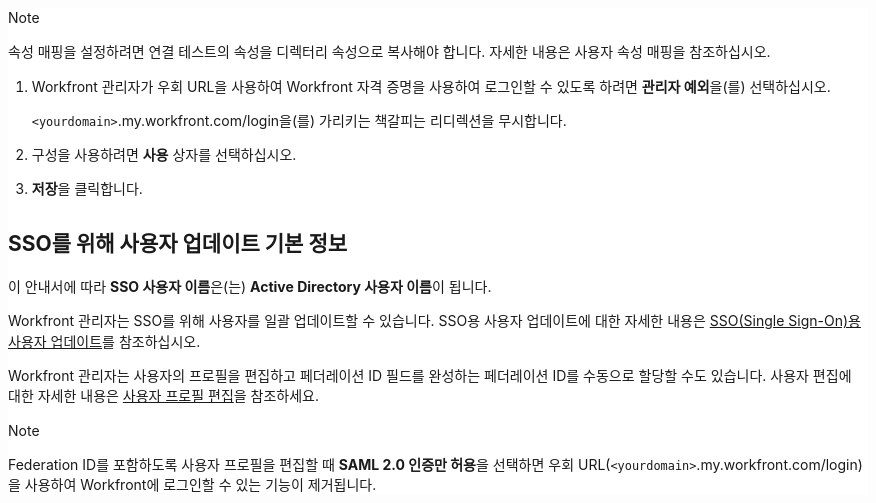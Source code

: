    >[!NOTE]
   >
   >속성 매핑을 설정하려면 연결 테스트의 속성을 디렉터리 속성으로 복사해야 합니다. 자세한 내용은 사용자 속성 매핑을 참조하십시오.

1. Workfront 관리자가 우회 URL을 사용하여 Workfront 자격 증명을 사용하여 로그인할 수 있도록 하려면 **관리자 예외**&#x200B;을(를) 선택하십시오.

   `<yourdomain>`.my.workfront.com/login을(를) 가리키는 책갈피는 리디렉션을 무시합니다.

1. 구성을 사용하려면 **사용** 상자를 선택하십시오.
1. **저장**&#x200B;을 클릭합니다.

## SSO를 위해 사용자 업데이트 기본 정보

이 안내서에 따라 **SSO 사용자 이름**&#x200B;은(는) **Active Directory 사용자 이름**&#x200B;이 됩니다.

Workfront 관리자는 SSO를 위해 사용자를 일괄 업데이트할 수 있습니다. SSO용 사용자 업데이트에 대한 자세한 내용은 [SSO(Single Sign-On)용 사용자 업데이트](../../../administration-and-setup/add-users/single-sign-on/update-users-sso.md)를 참조하십시오.

Workfront 관리자는 사용자의 프로필을 편집하고 페더레이션 ID 필드를 완성하는 페더레이션 ID를 수동으로 할당할 수도 있습니다. 사용자 편집에 대한 자세한 내용은 [사용자 프로필 편집](../../../administration-and-setup/add-users/create-and-manage-users/edit-a-users-profile.md)을 참조하세요.

>[!NOTE]
>
>Federation ID를 포함하도록 사용자 프로필을 편집할 때 **SAML 2.0 인증만 허용**&#x200B;을 선택하면 우회 URL(`<yourdomain>`.my.workfront.com/login)을 사용하여 Workfront에 로그인할 수 있는 기능이 제거됩니다.
